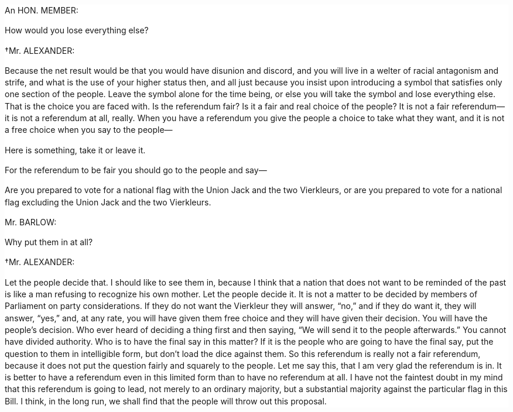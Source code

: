 </speech>

<speech by="#hon_member">

<from><span class="col_4329-4330" refersTo="page_0825"/>An <person refersTo="hansard_za">HON. MEMBER</person>:</from>

<p>How would you lose everything else?</p>

</speech>

<speech by="#alexander">

<from>&#x2020;Mr. <person refersTo="hansard_za">ALEXANDER</person>:</from>

<p>Because the net result would be that you would have disunion and discord, and you will live in a welter of racial antagonism and strife, and what is the use of your higher status then, and all just because you insist upon introducing a symbol that satisfies only one section of the people. Leave the symbol alone for the time being, or else you will take the symbol and lose everything else. That is the choice you are faced with. Is the referendum fair? Is it a fair and real choice of the people? It is not a fair referendum&#x2014; it is not a referendum at all, really. When you have a referendum you give the people a choice to take what they want, and it is not a free choice when you say to the people&#x2014;</p>

<block name="quote">Here is something, take it or leave it.</block>

<p>For the referendum to be fair you should go to the people and say&#x2014;</p>

<block name="quote">Are you prepared to vote for a national flag with the Union Jack and the two Vierkleurs, or are you prepared to vote for a national flag excluding the Union Jack and the two Vierkleurs.</block>

</speech>

<speech by="#barlow">

<from>Mr. <person refersTo="hansard_za">BARLOW</person>:</from>

<p>Why put them in at all?</p>

</speech>

<speech by="#alexander">

<from>&#x2020;Mr. <person refersTo="hansard_za">ALEXANDER</person>:</from>

<p>Let the people decide that. I should like to see them in, because I think that a nation that does not want to be reminded of the past is like a man refusing to recognize his own mother. Let the people decide it. It is not a matter to be decided by members of Parliament on party considerations. If they do not want the Vierkleur they will answer, &#x201C;no,&#x201D; and if they do want it, they will answer, &#x201C;yes,&#x201D; and, at any rate, you will have given them free choice and they will have given their decision. You will have the people&#x2019;s decision. Who ever heard of deciding a thing first and then saying, &#x201C;We will send it to the people afterwards.&#x201D; You cannot have divided authority. Who is to have the final say in this matter? If it is the people who are going to have the final say, put the question to them in intelligible form, but don&#x2019;t load the dice against them. So this referendum is really not a fair referendum, because it does not put the question fairly and squarely to the people. Let me say this, that I am very glad the referendum is in. It is better to have a referendum even in this limited form than to have no referendum at all. I have not the faintest doubt in my mind that this referendum is going to lead, not merely to an ordinary majority, but a substantial majority against the particular flag in this Bill. I think, in the long run, we shall find that the people will throw out this proposal.</p>
